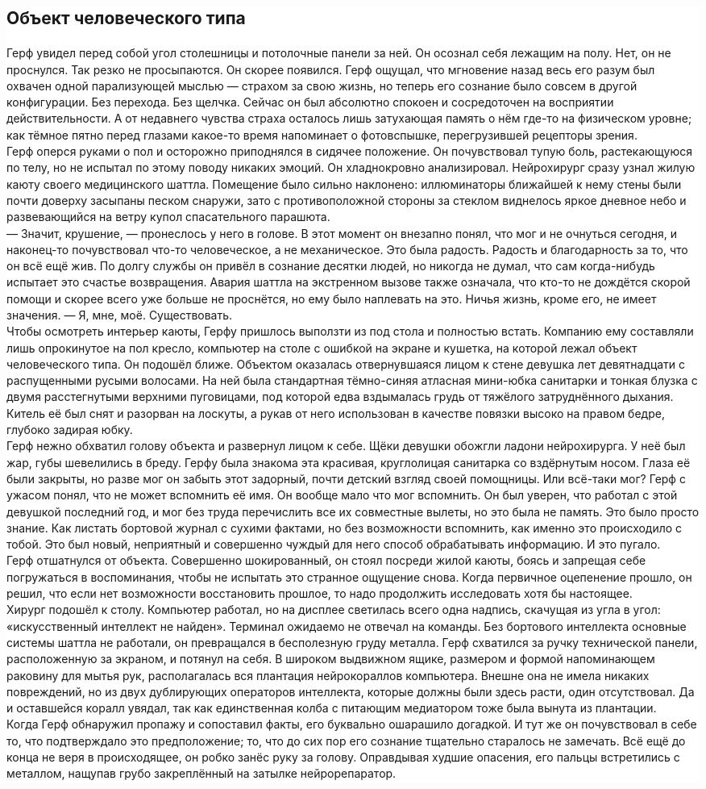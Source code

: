 ## Объект человеческого типа

Герф увидел перед собой угол столешницы и потолочные панели за ней. Он осознал себя лежащим на полу. Нет, он не проснулся. Так резко не просыпаются. Он скорее появился. Герф ощущал, что мгновение назад весь его разум был охвачен одной парализующей мыслью — страхом за свою жизнь, но теперь его сознание было совсем в другой конфигурации. Без перехода. Без щелчка. Сейчас он был абсолютно спокоен и сосредоточен на восприятии действительности. А от недавнего чувства страха осталось лишь затухающая память о нём где-то на физическом уровне; как тёмное пятно перед глазами какое-то время напоминает о фотовспышке, перегрузившей рецепторы зрения.  
Герф оперся руками о пол и осторожно приподнялся в сидячее положение. Он почувствовал тупую боль, растекающуюся по телу, но не испытал по этому поводу никаких эмоций. Он хладнокровно анализировал. Нейрохирург сразу узнал жилую каюту своего медицинского шаттла. Помещение было сильно наклонено: иллюминаторы ближайшей к нему стены были почти доверху засыпаны песком снаружи, зато с противоположной стороны за стеклом виднелось яркое дневное небо и развевающийся на ветру купол спасательного парашюта.  
— Значит, крушение, — пронеслось у него в голове. В этот момент он внезапно понял, что мог и не очнуться сегодня, и наконец-то почувствовал что-то человеческое, а не механическое. Это была радость. Радость и благодарность за то, что он всё ещё жив. По долгу службы он привёл в сознание десятки людей, но никогда не думал, что сам когда-нибудь испытает это счастье возвращения. Авария шаттла на экстренном вызове также означала, что кто-то не дождётся скорой помощи и скорее всего уже больше не проснётся, но ему было наплевать на это. Ничья жизнь, кроме его, не имеет значения. — Я, мне, моё. Существовать.  
Чтобы осмотреть интерьер каюты, Герфу пришлось выползти из под стола и полностью встать. Компанию ему составляли лишь опрокинутое на пол кресло, компьютер на столе с ошибкой на экране и кушетка, на которой лежал объект человеческого типа. Он подошёл ближе. Объектом оказалась отвернувшаяся лицом к стене девушка лет девятнадцати с распущенными русыми волосами. На ней была стандартная тёмно-синяя атласная мини-юбка санитарки и тонкая блузка с двумя расстегнутыми верхними пуговицами, под которой едва вздымалась грудь от тяжёлого затруднённого дыхания. Китель её был снят и разорван на лоскуты, а рукав от него использован в качестве повязки высоко на правом бедре, глубоко задирая юбку.  
Герф нежно обхватил голову объекта и развернул лицом к себе. Щёки девушки обожгли ладони нейрохирурга. У неё был жар, губы шевелились в бреду. Герфу была знакома эта красивая, круглолицая санитарка со вздёрнутым носом. Глаза её были закрыты, но разве мог он забыть этот задорный, почти детский взгляд своей помощницы. Или всё-таки мог? Герф с ужасом понял, что не может вспомнить её имя. Он вообще мало что мог вспомнить. Он был уверен, что работал с этой девушкой последний год, и мог без труда перечислить все их совместные вылеты, но это была не память. Это было просто знание. Как листать бортовой журнал с сухими фактами, но без возможности вспомнить, как именно это происходило с тобой. Это был новый, неприятный и совершенно чуждый для него способ обрабатывать информацию. И это пугало.  
Герф отшатнулся от объекта. Совершенно шокированный, он стоял посреди жилой каюты, боясь и запрещая себе погружаться в воспоминания, чтобы не испытать это странное ощущение снова. Когда первичное оцепенение прошло, он решил, что если нет возможности восстановить прошлое, то надо продолжить исследовать хотя бы настоящее.  
Хирург подошёл к столу. Компьютер работал, но на дисплее светилась всего одна надпись, скачущая из угла в угол: «искусственный интеллект не найден». Терминал ожидаемо не отвечал на команды. Без бортового интеллекта основные системы шаттла не работали, он превращался в бесполезную груду металла. Герф схватился за ручку технической панели, расположенную за экраном, и потянул на себя. В широком выдвижном ящике, размером и формой напоминающем раковину для мытья рук, располагалась вся плантация нейрокораллов компьютера. Внешне она не имела никаких повреждений, но из двух дублирующих операторов интеллекта, которые должны были здесь расти, один отсутствовал. Да и оставшейся коралл увядал, так как единственная колба с питающим медиатором тоже была вынута из плантации.  
Когда Герф обнаружил пропажу и сопоставил факты, его буквально ошарашило догадкой. И тут же он почувствовал в себе то, что подтверждало это предположение; то, что до сих пор его сознание тщательно старалось не замечать. Всё ещё до конца не веря в происходящее, он робко занёс руку за голову. Оправдывая худшие опасения, его пальцы встретились с металлом, нащупав грубо закреплённый на затылке нейрорепаратор.  